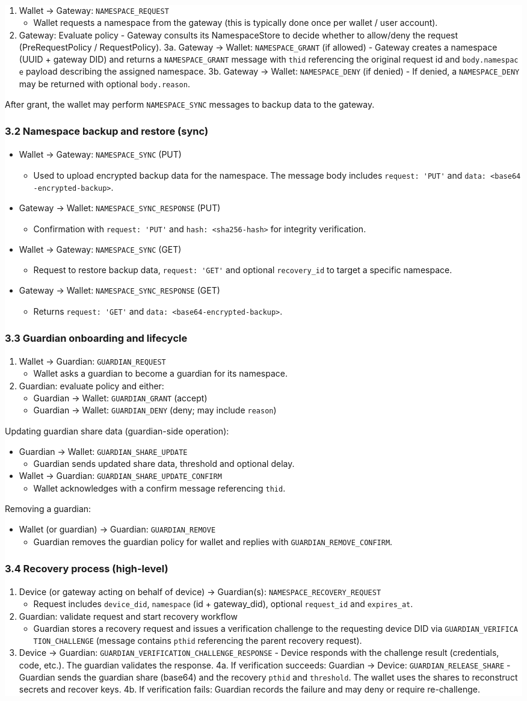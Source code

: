 1. Wallet -> Gateway: `NAMESPACE_REQUEST`
   - Wallet requests a namespace from the gateway (this is typically done once per wallet / user account).
2. Gateway: Evaluate policy - Gateway consults its NamespaceStore to decide whether to allow/deny the request (PreRequestPolicy / RequestPolicy).
   3a. Gateway -> Wallet: `NAMESPACE_GRANT` (if allowed) - Gateway creates a namespace (UUID + gateway DID) and returns a `NAMESPACE_GRANT` message with `thid` referencing the original request id and `body.namespace` payload describing the assigned namespace.
   3b. Gateway -> Wallet: `NAMESPACE_DENY` (if denied) - If denied, a `NAMESPACE_DENY` may be returned with optional `body.reason`.

After grant, the wallet may perform `NAMESPACE_SYNC` messages to backup data to the gateway.

### 3.2 Namespace backup and restore (sync)

- Wallet -> Gateway: `NAMESPACE_SYNC` (PUT)
  - Used to upload encrypted backup data for the namespace. The message body includes `request: 'PUT'` and `data: <base64-encrypted-backup>`.
- Gateway -> Wallet: `NAMESPACE_SYNC_RESPONSE` (PUT)
  - Confirmation with `request: 'PUT'` and `hash: <sha256-hash>` for integrity verification.

- Wallet -> Gateway: `NAMESPACE_SYNC` (GET)
  - Request to restore backup data, `request: 'GET'` and optional `recovery_id` to target a specific namespace.
- Gateway -> Wallet: `NAMESPACE_SYNC_RESPONSE` (GET)
  - Returns `request: 'GET'` and `data: <base64-encrypted-backup>`.

### 3.3 Guardian onboarding and lifecycle

1. Wallet -> Guardian: `GUARDIAN_REQUEST`
   - Wallet asks a guardian to become a guardian for its namespace.
2. Guardian: evaluate policy and either:
   - Guardian -> Wallet: `GUARDIAN_GRANT` (accept)
   - Guardian -> Wallet: `GUARDIAN_DENY` (deny; may include `reason`)

Updating guardian share data (guardian-side operation):

- Guardian -> Wallet: `GUARDIAN_SHARE_UPDATE`
  - Guardian sends updated share data, threshold and optional delay.
- Wallet -> Guardian: `GUARDIAN_SHARE_UPDATE_CONFIRM`
  - Wallet acknowledges with a confirm message referencing `thid`.

Removing a guardian:

- Wallet (or guardian) -> Guardian: `GUARDIAN_REMOVE`
  - Guardian removes the guardian policy for wallet and replies with `GUARDIAN_REMOVE_CONFIRM`.

### 3.4 Recovery process (high-level)

1. Device (or gateway acting on behalf of device) -> Guardian(s): `NAMESPACE_RECOVERY_REQUEST`
   - Request includes `device_did`, `namespace` (id + gateway_did), optional `request_id` and `expires_at`.
2. Guardian: validate request and start recovery workflow
   - Guardian stores a recovery request and issues a verification challenge to the requesting device DID via `GUARDIAN_VERIFICATION_CHALLENGE` (message contains `pthid` referencing the parent recovery request).
3. Device -> Guardian: `GUARDIAN_VERIFICATION_CHALLENGE_RESPONSE` - Device responds with the challenge result (credentials, code, etc.). The guardian validates the response.
   4a. If verification succeeds: Guardian -> Device: `GUARDIAN_RELEASE_SHARE` - Guardian sends the guardian share (base64) and the recovery `pthid` and `threshold`. The wallet uses the shares to reconstruct secrets and recover keys.
   4b. If verification fails: Guardian records the failure and may deny or require re-challenge.
